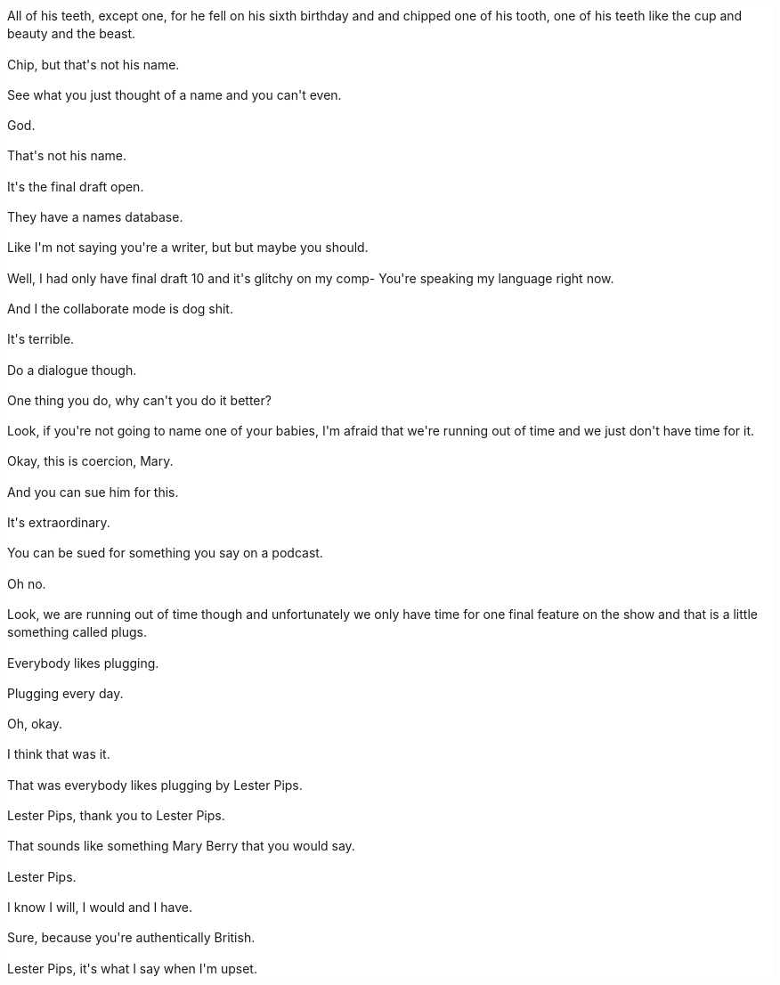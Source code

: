 All of his teeth, except one, for he fell on his sixth birthday and and chipped one of his tooth, one of his teeth like the cup and beauty and the beast.

Chip, but that's not his name.

See what you just thought of a name and you can't even.

God.

That's not his name.

It's the final draft open.

They have a names database.

Like I'm not saying you're a writer, but but maybe you should.

Well, I had only have final draft 10 and it's glitchy on my comp- You're speaking my language right now.

And I the collaborate mode is dog shit.

It's terrible.

Do a dialogue though.

One thing you do, why can't you do it better?

Look, if you're not going to name one of your babies, I'm afraid that we're running out of time and we just don't have time for it.

Okay, this is coercion, Mary.

And you can sue him for this.

It's extraordinary.

You can be sued for something you say on a podcast.

Oh no.

Look, we are running out of time though and unfortunately we only have time for one final feature on the show and that is a little something called plugs.

Everybody likes plugging.

Plugging every day.

Oh, okay.

I think that was it.

That was everybody likes plugging by Lester Pips.

Lester Pips, thank you to Lester Pips.

That sounds like something Mary Berry that you would say.

Lester Pips.

I know I will, I would and I have.

Sure, because you're authentically British.

Lester Pips, it's what I say when I'm upset.
